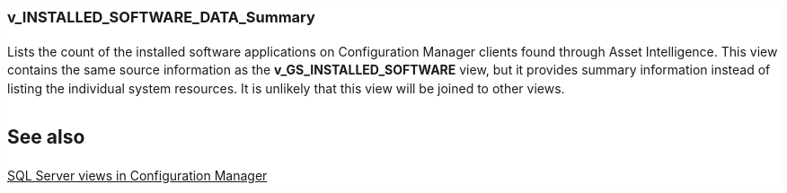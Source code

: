 ### v_INSTALLED_SOFTWARE_DATA_Summary

Lists the count of the installed software applications on Configuration Manager clients found through Asset Intelligence. This view contains the same source information as the **v_GS_INSTALLED_SOFTWARE** view, but it provides summary information instead of listing the individual system resources.
It is unlikely that this view will be joined to other views.

## See also

[SQL Server views in Configuration Manager](sql-server-views-configuration-manager.md)  
